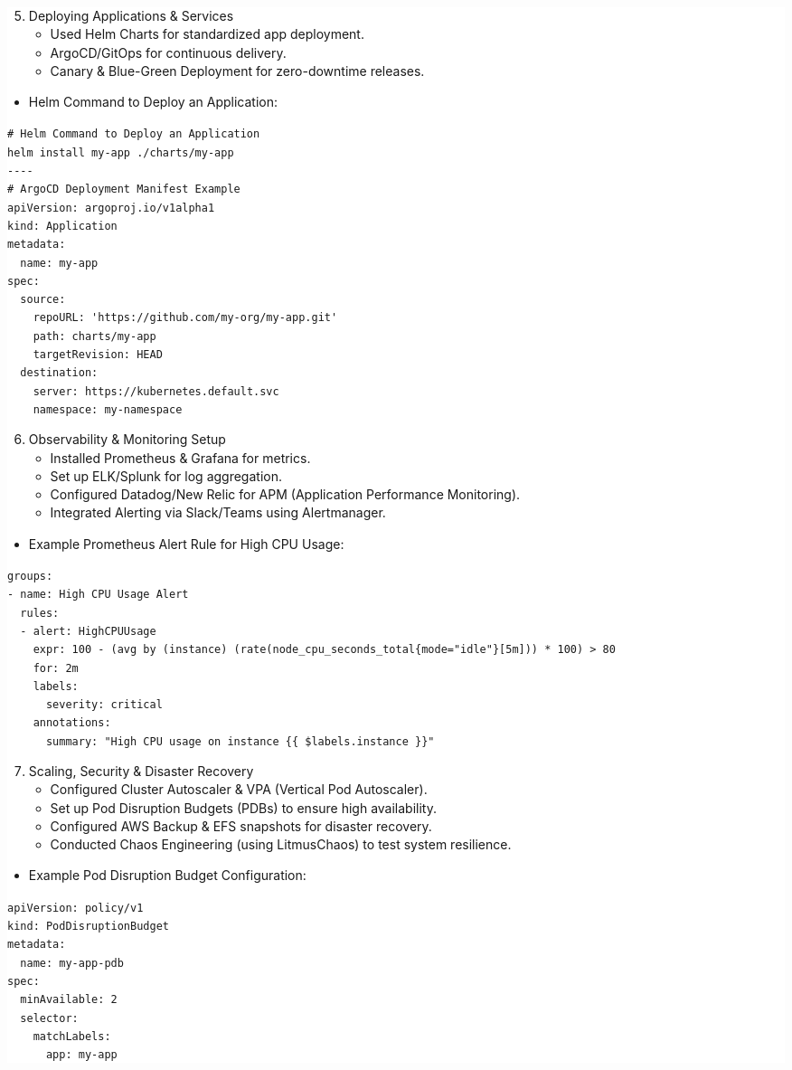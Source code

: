 5. Deploying Applications & Services
     - Used Helm Charts for standardized app deployment.
     - ArgoCD/GitOps for continuous delivery.
     - Canary & Blue-Green Deployment for zero-downtime releases.
- Helm Command to Deploy an Application:
```
# Helm Command to Deploy an Application
helm install my-app ./charts/my-app
----
# ArgoCD Deployment Manifest Example
apiVersion: argoproj.io/v1alpha1
kind: Application
metadata:
  name: my-app
spec:
  source:
    repoURL: 'https://github.com/my-org/my-app.git'
    path: charts/my-app
    targetRevision: HEAD
  destination:
    server: https://kubernetes.default.svc
    namespace: my-namespace
```

6. Observability & Monitoring Setup
     - Installed Prometheus & Grafana for metrics.
     - Set up ELK/Splunk for log aggregation.
     - Configured Datadog/New Relic for APM (Application Performance Monitoring).
     - Integrated Alerting via Slack/Teams using Alertmanager.
- Example Prometheus Alert Rule for High CPU Usage:
```
groups:
- name: High CPU Usage Alert
  rules:
  - alert: HighCPUUsage
    expr: 100 - (avg by (instance) (rate(node_cpu_seconds_total{mode="idle"}[5m])) * 100) > 80
    for: 2m
    labels:
      severity: critical
    annotations:
      summary: "High CPU usage on instance {{ $labels.instance }}"
```

7. Scaling, Security & Disaster Recovery
     - Configured Cluster Autoscaler & VPA (Vertical Pod Autoscaler).
     - Set up Pod Disruption Budgets (PDBs) to ensure high availability.
     - Configured AWS Backup & EFS snapshots for disaster recovery.
     - Conducted Chaos Engineering (using LitmusChaos) to test system resilience.
- Example Pod Disruption Budget Configuration:
```
apiVersion: policy/v1
kind: PodDisruptionBudget
metadata:
  name: my-app-pdb
spec:
  minAvailable: 2
  selector:
    matchLabels:
      app: my-app
```

